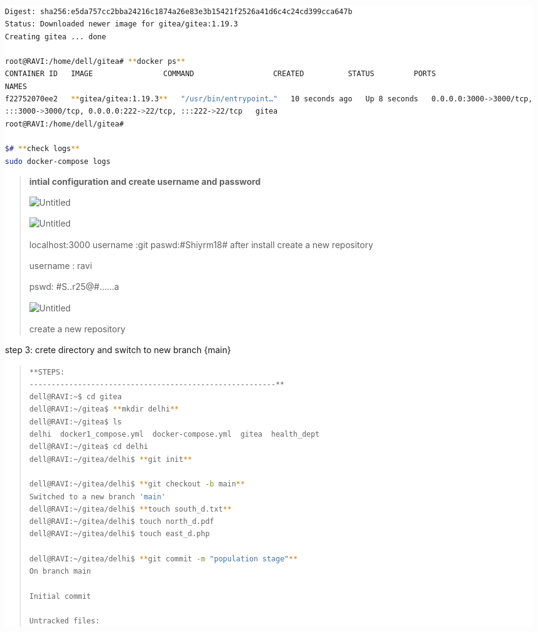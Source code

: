 ```bash
Digest: sha256:e5da757cc2bba24216c1874a26e83e3b15421f2526a41d6c4c24cd399cca647b
Status: Downloaded newer image for gitea/gitea:1.19.3
Creating gitea ... done

root@RAVI:/home/dell/gitea# **docker ps**
CONTAINER ID   IMAGE                COMMAND                  CREATED          STATUS         PORTS                                                                            NAMES
f22752070ee2   **gitea/gitea:1.19.3**   "/usr/bin/entrypoint…"   10 seconds ago   Up 8 seconds   0.0.0.0:3000->3000/tcp, :::3000->3000/tcp, 0.0.0.0:222->22/tcp, :::222->22/tcp   gitea
root@RAVI:/home/dell/gitea#

$# **check logs**  
sudo docker-compose logs
```

> **intial configuration and create username and password**
> 
> 
> ![Untitled](gitEA%200552c0a571f04895a6cfabe3797ef00d/Untitled.png)
> 
> ![Untitled](gitEA%200552c0a571f04895a6cfabe3797ef00d/Untitled%201.png)
> 
> localhost:3000 
> username :git
> paswd:#Shiyrm18# 
> after install create a new repository
> 
> username : ravi
> 
> pswd: #S..r25@#……a
> 
> ![Untitled](gitEA%200552c0a571f04895a6cfabe3797ef00d/Untitled%202.png)
> 
>  create a new repository
> 

step 3: crete directory and switch to new branch {main}

</aside>

> 
> 
> 
> ```bash
> **STEPS:
> --------------------------------------------------------**
> dell@RAVI:~$ cd gitea
> dell@RAVI:~/gitea$ **mkdir delhi**
> dell@RAVI:~/gitea$ ls
> delhi  docker1_compose.yml  docker-compose.yml  gitea  health_dept
> dell@RAVI:~/gitea$ cd delhi
> dell@RAVI:~/gitea/delhi$ **git init**
> 
> dell@RAVI:~/gitea/delhi$ **git checkout -b main**
> Switched to a new branch 'main'
> dell@RAVI:~/gitea/delhi$ **touch south_d.txt**
> dell@RAVI:~/gitea/delhi$ touch north_d.pdf
> dell@RAVI:~/gitea/delhi$ touch east_d.php
> 
> dell@RAVI:~/gitea/delhi$ **git commit -m "population stage"**
> On branch main
> 
> Initial commit
> 
> Untracked files: